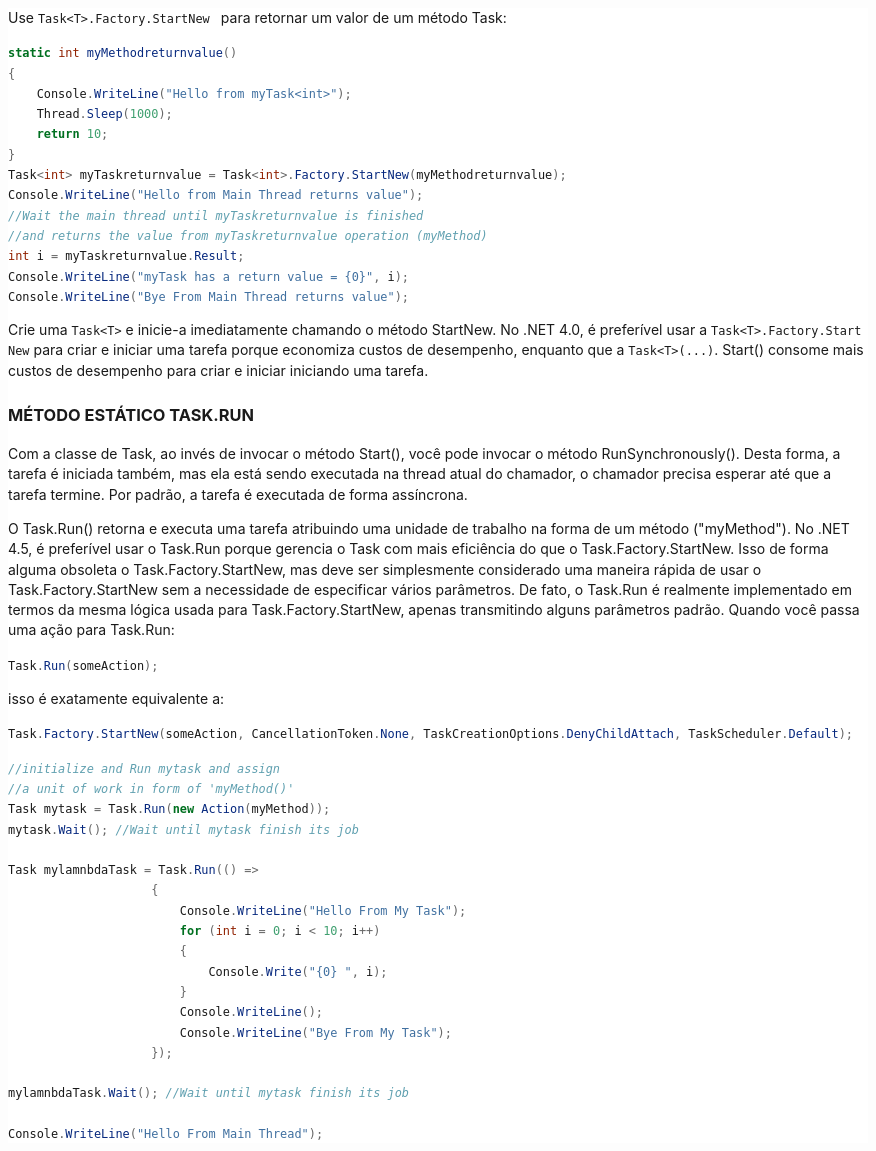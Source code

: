 Use  ```Task<T>.Factory.StartNew ``` para retornar um valor de um método Task:

```csharp
static int myMethodreturnvalue()
{
    Console.WriteLine("Hello from myTask<int>");
    Thread.Sleep(1000);
    return 10;
}
Task<int> myTaskreturnvalue = Task<int>.Factory.StartNew(myMethodreturnvalue);
Console.WriteLine("Hello from Main Thread returns value");
//Wait the main thread until myTaskreturnvalue is finished
//and returns the value from myTaskreturnvalue operation (myMethod)
int i = myTaskreturnvalue.Result;
Console.WriteLine("myTask has a return value = {0}", i);
Console.WriteLine("Bye From Main Thread returns value");
```

Crie uma ```Task<T>``` e inicie-a imediatamente chamando o método StartNew. No .NET 4.0, é preferível usar a ```Task<T>.Factory.StartNew``` para criar e iniciar uma tarefa porque economiza custos de desempenho, enquanto que a ```Task<T>(...)```. Start() consome mais custos de desempenho para criar e iniciar iniciando uma tarefa.

### MÉTODO ESTÁTICO TASK.RUN

Com a classe de Task, ao invés de invocar o método Start(), você pode invocar o método RunSynchronously(). Desta forma, a tarefa é iniciada também, mas ela está sendo executada na thread atual do chamador, o chamador precisa esperar até que a tarefa termine. Por padrão, a tarefa é executada de forma assíncrona.

O Task.Run() retorna e executa uma tarefa atribuindo uma unidade de trabalho na forma de um método ("myMethod"). No .NET 4.5, é preferível usar o Task.Run porque gerencia o Task com mais eficiência do que o Task.Factory.StartNew. Isso de forma alguma obsoleta o Task.Factory.StartNew, mas deve ser simplesmente considerado uma maneira rápida de usar o Task.Factory.StartNew sem a necessidade de especificar vários parâmetros. De fato, o Task.Run é realmente implementado em termos da mesma lógica usada para Task.Factory.StartNew, apenas transmitindo alguns parâmetros padrão. Quando você passa uma ação para Task.Run:

```csharp
Task.Run(someAction);
```

isso é exatamente equivalente a:

```csharp
Task.Factory.StartNew(someAction, CancellationToken.None, TaskCreationOptions.DenyChildAttach, TaskScheduler.Default);
```
```csharp
//initialize and Run mytask and assign
//a unit of work in form of 'myMethod()'
Task mytask = Task.Run(new Action(myMethod));
mytask.Wait(); //Wait until mytask finish its job

Task mylamnbdaTask = Task.Run(() =>
                    {
                        Console.WriteLine("Hello From My Task");
                        for (int i = 0; i < 10; i++)
                        {
                            Console.Write("{0} ", i);
                        }
                        Console.WriteLine();
                        Console.WriteLine("Bye From My Task");
                    });

mylamnbdaTask.Wait(); //Wait until mytask finish its job

Console.WriteLine("Hello From Main Thread");
```